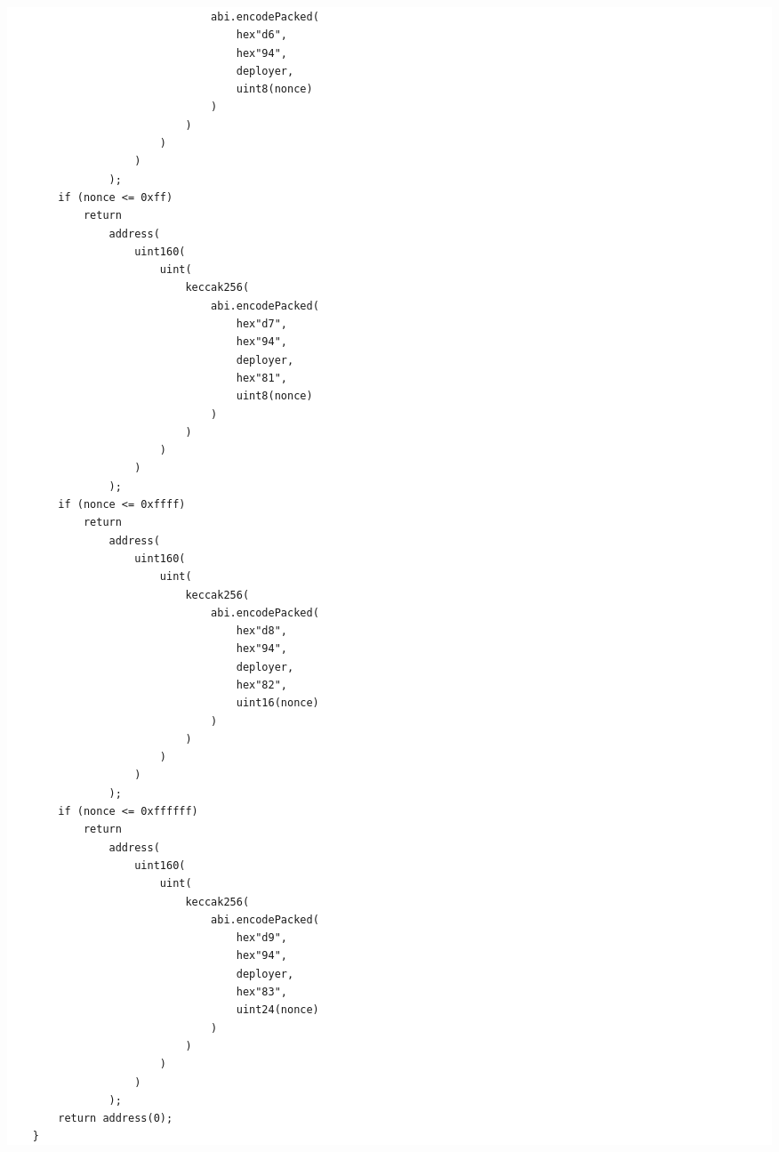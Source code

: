 ``` solidity
                                abi.encodePacked(
                                    hex"d6",
                                    hex"94",
                                    deployer,
                                    uint8(nonce)
                                )
                            )
                        )
                    )
                );
        if (nonce <= 0xff)
            return
                address(
                    uint160(
                        uint(
                            keccak256(
                                abi.encodePacked(
                                    hex"d7",
                                    hex"94",
                                    deployer,
                                    hex"81",
                                    uint8(nonce)
                                )
                            )
                        )
                    )
                );
        if (nonce <= 0xffff)
            return
                address(
                    uint160(
                        uint(
                            keccak256(
                                abi.encodePacked(
                                    hex"d8",
                                    hex"94",
                                    deployer,
                                    hex"82",
                                    uint16(nonce)
                                )
                            )
                        )
                    )
                );
        if (nonce <= 0xffffff)
            return
                address(
                    uint160(
                        uint(
                            keccak256(
                                abi.encodePacked(
                                    hex"d9",
                                    hex"94",
                                    deployer,
                                    hex"83",
                                    uint24(nonce)
                                )
                            )
                        )
                    )
                );
        return address(0);
    }
```